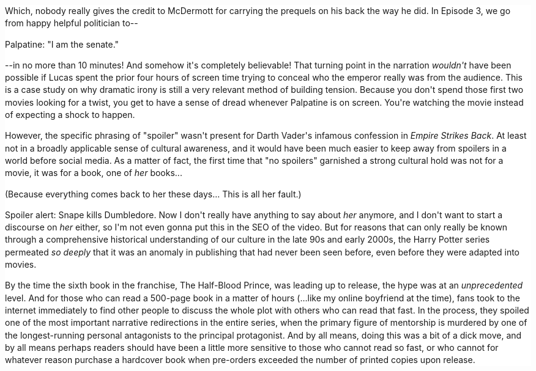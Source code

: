 Which, nobody really gives the credit to McDermott for carrying the prequels on his back the way he did. In Episode 3, we go from happy helpful politician to--

</james>
<from></from>
<clip {% include citation for=page.cite.clips.star_wars_3 %}>

Palpatine: "I am the senate."

</clip>
<james {% include timecode %}>

--in no more than 10 minutes! And somehow it's completely believable! That turning point in the narration *wouldn't* have been possible if Lucas spent the prior four hours of screen time trying to conceal who the emperor really was from the audience. This is a case study on why dramatic irony is still a very relevant method of building tension. Because you don't spend those first two movies looking for a twist, you get to have a sense of dread whenever Palpatine is on screen. You're watching the movie instead of expecting a shock to happen.

</james>
<from></from>
</compare>

<compare>
<james {% include timecode %}>

However, the specific phrasing of "spoiler" wasn't present for Darth Vader's infamous confession in *Empire Strikes Back*. At least not in a broadly applicable sense of cultural awareness, and it would have been much easier to keep away from spoilers in a world before social media. As a matter of fact, the first time that "no spoilers" garnished a strong cultural hold was not for a movie, it was for a book, one of *her* books... 

(Because everything comes back to her these days... This is all her fault.)

</james>
<from></from>
</compare>

<compare>
<james {% include timecode %}>

Spoiler alert: Snape kills Dumbledore. Now I don't really have anything to say about *her* anymore, and I don't want to start a discourse on *her* either, so I'm not even gonna put this in the SEO of the video. But for reasons that can only really be known through a comprehensive historical understanding of our culture in the late 90s and early 2000s, the Harry Potter series permeated *so deeply* that it was an anomaly in publishing that had never been seen before, even before they were adapted into movies. 

By the time the sixth book in the franchise, The Half-Blood Prince, was leading up to release, the hype was at an *unprecedented* level. And for those who can read a 500-page book in a matter of hours (...like my online boyfriend at the time), fans took to the internet immediately to find other people to discuss the whole plot with others who can read that fast. In the process, they spoiled one of the most important narrative redirections in the entire series, when the primary figure of mentorship is murdered by one of the longest-running personal antagonists to the principal protagonist. And by all means, doing this was a bit of a dick move, and by all means perhaps readers should have been a little more sensitive to those who cannot read so fast, or who cannot for whatever reason purchase a hardcover book when pre-orders exceeded the number of printed copies upon release.
